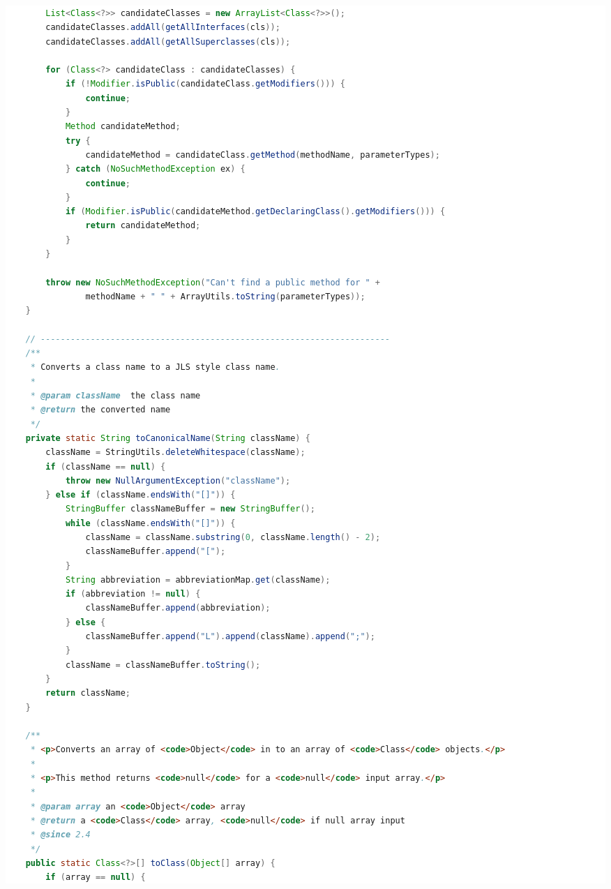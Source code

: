 ```java
        List<Class<?>> candidateClasses = new ArrayList<Class<?>>();
        candidateClasses.addAll(getAllInterfaces(cls));
        candidateClasses.addAll(getAllSuperclasses(cls));

        for (Class<?> candidateClass : candidateClasses) {
            if (!Modifier.isPublic(candidateClass.getModifiers())) {
                continue;
            }
            Method candidateMethod;
            try {
                candidateMethod = candidateClass.getMethod(methodName, parameterTypes);
            } catch (NoSuchMethodException ex) {
                continue;
            }
            if (Modifier.isPublic(candidateMethod.getDeclaringClass().getModifiers())) {
                return candidateMethod;
            }
        }

        throw new NoSuchMethodException("Can't find a public method for " +
                methodName + " " + ArrayUtils.toString(parameterTypes));
    }

    // ----------------------------------------------------------------------
    /**
     * Converts a class name to a JLS style class name.
     *
     * @param className  the class name
     * @return the converted name
     */
    private static String toCanonicalName(String className) {
        className = StringUtils.deleteWhitespace(className);
        if (className == null) {
            throw new NullArgumentException("className");
        } else if (className.endsWith("[]")) {
            StringBuffer classNameBuffer = new StringBuffer();
            while (className.endsWith("[]")) {
                className = className.substring(0, className.length() - 2);
                classNameBuffer.append("[");
            }
            String abbreviation = abbreviationMap.get(className);
            if (abbreviation != null) {
                classNameBuffer.append(abbreviation);
            } else {
                classNameBuffer.append("L").append(className).append(";");
            }
            className = classNameBuffer.toString();
        }
        return className;
    }

    /**
     * <p>Converts an array of <code>Object</code> in to an array of <code>Class</code> objects.</p>
     *
     * <p>This method returns <code>null</code> for a <code>null</code> input array.</p>
     *
     * @param array an <code>Object</code> array
     * @return a <code>Class</code> array, <code>null</code> if null array input
     * @since 2.4
     */
    public static Class<?>[] toClass(Object[] array) {
        if (array == null) {
```